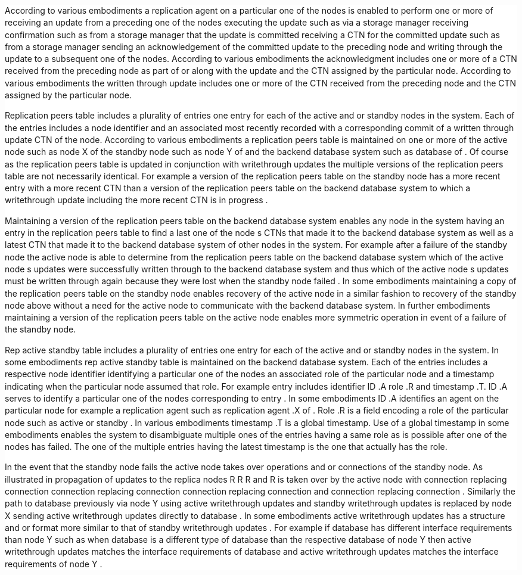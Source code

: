 According to various embodiments a replication agent on a particular one of the nodes is enabled to perform one or more of receiving an update from a preceding one of the nodes executing the update such as via a storage manager receiving confirmation such as from a storage manager that the update is committed receiving a CTN for the committed update such as from a storage manager sending an acknowledgement of the committed update to the preceding node and writing through the update to a subsequent one of the nodes. According to various embodiments the acknowledgment includes one or more of a CTN received from the preceding node as part of or along with the update and the CTN assigned by the particular node. According to various embodiments the written through update includes one or more of the CTN received from the preceding node and the CTN assigned by the particular node.

Replication peers table includes a plurality of entries one entry for each of the active and or standby nodes in the system. Each of the entries includes a node identifier and an associated most recently recorded with a corresponding commit of a written through update CTN of the node. According to various embodiments a replication peers table is maintained on one or more of the active node such as node X of the standby node such as node Y of and the backend database system such as database of . Of course as the replication peers table is updated in conjunction with writethrough updates the multiple versions of the replication peers table are not necessarily identical. For example a version of the replication peers table on the standby node has a more recent entry with a more recent CTN than a version of the replication peers table on the backend database system to which a writethrough update including the more recent CTN is in progress .

Maintaining a version of the replication peers table on the backend database system enables any node in the system having an entry in the replication peers table to find a last one of the node s CTNs that made it to the backend database system as well as a latest CTN that made it to the backend database system of other nodes in the system. For example after a failure of the standby node the active node is able to determine from the replication peers table on the backend database system which of the active node s updates were successfully written through to the backend database system and thus which of the active node s updates must be written through again because they were lost when the standby node failed . In some embodiments maintaining a copy of the replication peers table on the standby node enables recovery of the active node in a similar fashion to recovery of the standby node above without a need for the active node to communicate with the backend database system. In further embodiments maintaining a version of the replication peers table on the active node enables more symmetric operation in event of a failure of the standby node.

Rep active standby table includes a plurality of entries one entry for each of the active and or standby nodes in the system. In some embodiments rep active standby table is maintained on the backend database system. Each of the entries includes a respective node identifier identifying a particular one of the nodes an associated role of the particular node and a timestamp indicating when the particular node assumed that role. For example entry includes identifier ID .A role .R and timestamp .T. ID .A serves to identify a particular one of the nodes corresponding to entry . In some embodiments ID .A identifies an agent on the particular node for example a replication agent such as replication agent .X of . Role .R is a field encoding a role of the particular node such as active or standby . In various embodiments timestamp .T is a global timestamp. Use of a global timestamp in some embodiments enables the system to disambiguate multiple ones of the entries having a same role as is possible after one of the nodes has failed. The one of the multiple entries having the latest timestamp is the one that actually has the role.

In the event that the standby node fails the active node takes over operations and or connections of the standby node. As illustrated in propagation of updates to the replica nodes R R R and R is taken over by the active node with connection replacing connection connection replacing connection connection replacing connection and connection replacing connection . Similarly the path to database previously via node Y using active writethrough updates and standby writethrough updates is replaced by node X sending active writethrough updates directly to database . In some embodiments active writethrough updates has a structure and or format more similar to that of standby writethrough updates . For example if database has different interface requirements than node Y such as when database is a different type of database than the respective database of node Y then active writethrough updates matches the interface requirements of database and active writethrough updates matches the interface requirements of node Y .
